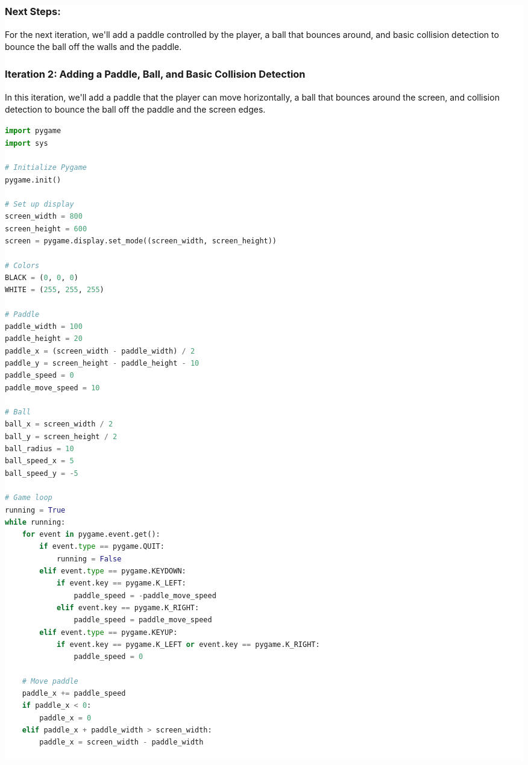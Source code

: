 ### Next Steps:

For the next iteration, we'll add a paddle controlled by the player, a ball that bounces around, and basic collision detection to bounce the ball off the walls and the paddle.

### Iteration 2: Adding a Paddle, Ball, and Basic Collision Detection

In this iteration, we'll add a paddle that the player can move horizontally, a ball that bounces around the screen, and collision detection to bounce the ball off the paddle and the screen edges.

```python
import pygame
import sys

# Initialize Pygame
pygame.init()

# Set up display
screen_width = 800
screen_height = 600
screen = pygame.display.set_mode((screen_width, screen_height))

# Colors
BLACK = (0, 0, 0)
WHITE = (255, 255, 255)

# Paddle
paddle_width = 100
paddle_height = 20
paddle_x = (screen_width - paddle_width) / 2
paddle_y = screen_height - paddle_height - 10
paddle_speed = 0
paddle_move_speed = 10

# Ball
ball_x = screen_width / 2
ball_y = screen_height / 2
ball_radius = 10
ball_speed_x = 5
ball_speed_y = -5

# Game loop
running = True
while running:
    for event in pygame.event.get():
        if event.type == pygame.QUIT:
            running = False
        elif event.type == pygame.KEYDOWN:
            if event.key == pygame.K_LEFT:
                paddle_speed = -paddle_move_speed
            elif event.key == pygame.K_RIGHT:
                paddle_speed = paddle_move_speed
        elif event.type == pygame.KEYUP:
            if event.key == pygame.K_LEFT or event.key == pygame.K_RIGHT:
                paddle_speed = 0
    
    # Move paddle
    paddle_x += paddle_speed
    if paddle_x < 0:
        paddle_x = 0
    elif paddle_x + paddle_width > screen_width:
        paddle_x = screen_width - paddle_width
    
```